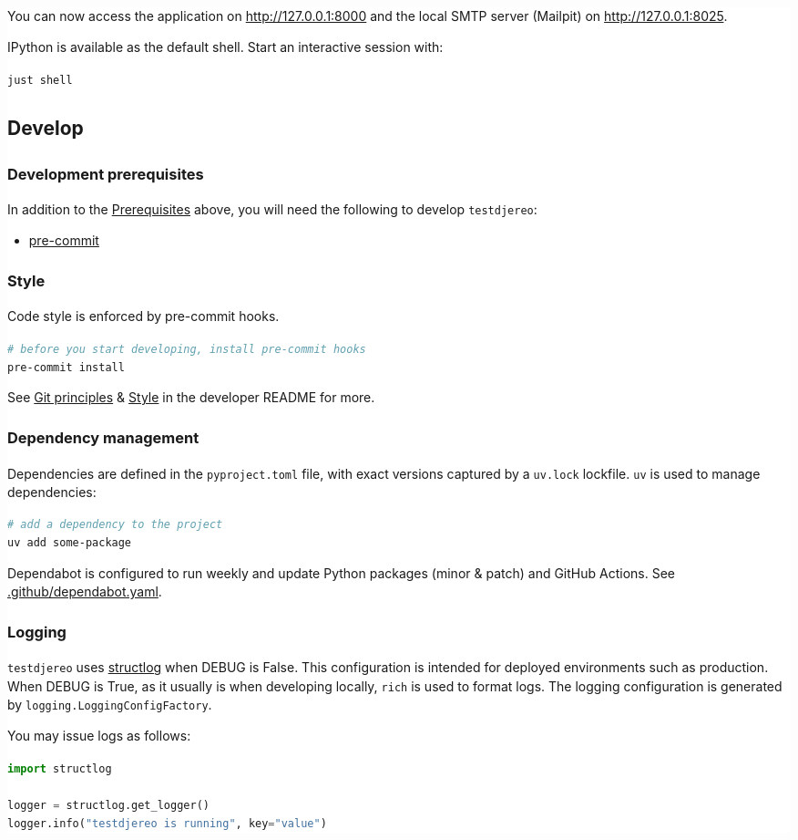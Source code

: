 You can now access the application on <http://127.0.0.1:8000> and the local SMTP server
(Mailpit) on <http://127.0.0.1:8025>.

IPython is available as the default shell. Start an interactive session with:

```sh
just shell
```

## Develop

### Development prerequisites

In addition to the [Prerequisites](#prerequisites) above, you will need the following to
develop `testdjereo`:

- [pre-commit](https://pre-commit.com/)

### Style

Code style is enforced by pre-commit hooks.

```sh
# before you start developing, install pre-commit hooks
pre-commit install
```

See [Git principles](docs/README-dev.md#git-principles) & [Style](docs/README-dev.md#style)
in the developer README for more.

### Dependency management

Dependencies are defined in the `pyproject.toml` file, with exact versions captured by a
`uv.lock` lockfile. `uv` is used to manage dependencies:

```sh
# add a dependency to the project
uv add some-package
```

Dependabot is configured to run weekly and update Python packages (minor & patch) and
GitHub Actions. See [.github/dependabot.yaml](.github/dependabot.yaml).

### Logging

`testdjereo` uses [structlog](https://www.structlog.org/en/stable/) when DEBUG is
False. This configuration is intended for deployed environments such as production. When
DEBUG is True, as it usually is when developing locally, `rich` is used to format logs.
The logging configuration is generated by `logging.LoggingConfigFactory`.

You may issue logs as follows:

```python
import structlog

logger = structlog.get_logger()
logger.info("testdjereo is running", key="value")
```
